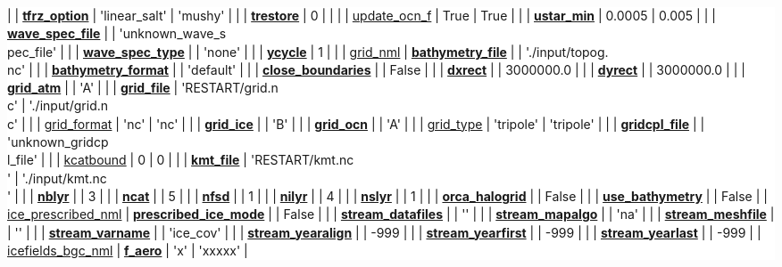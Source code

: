 |  | **[tfrz_option](https://cice-consortium-cice.readthedocs.io/en/main/search.html?q=tfrz_option)** | 'linear_salt' | 'mushy' |
|  | **[trestore](https://cice-consortium-cice.readthedocs.io/en/main/search.html?q=trestore)** | 0 |  |
|  | [update_ocn_f](https://cice-consortium-cice.readthedocs.io/en/main/search.html?q=update_ocn_f) | True | True |
|  | **[ustar_min](https://cice-consortium-cice.readthedocs.io/en/main/search.html?q=ustar_min)** | 0.0005 | 0.005 |
|  | **[wave_spec_file](https://cice-consortium-cice.readthedocs.io/en/main/search.html?q=wave_spec_file)** |  | 'unknown_wave_s<br>pec_file' |
|  | **[wave_spec_type](https://cice-consortium-cice.readthedocs.io/en/main/search.html?q=wave_spec_type)** |  | 'none' |
|  | **[ycycle](https://cice-consortium-cice.readthedocs.io/en/main/search.html?q=ycycle)** | 1 |  |
| [grid_nml](https://cice-consortium-cice.readthedocs.io/en/main/search.html?q=grid_nml) | **[bathymetry_file](https://cice-consortium-cice.readthedocs.io/en/main/search.html?q=bathymetry_file)** |  | './input/topog.<br>nc' |
|  | **[bathymetry_format](https://cice-consortium-cice.readthedocs.io/en/main/search.html?q=bathymetry_format)** |  | 'default' |
|  | **[close_boundaries](https://cice-consortium-cice.readthedocs.io/en/main/search.html?q=close_boundaries)** |  | False |
|  | **[dxrect](https://cice-consortium-cice.readthedocs.io/en/main/search.html?q=dxrect)** |  | 3000000.0 |
|  | **[dyrect](https://cice-consortium-cice.readthedocs.io/en/main/search.html?q=dyrect)** |  | 3000000.0 |
|  | **[grid_atm](https://cice-consortium-cice.readthedocs.io/en/main/search.html?q=grid_atm)** |  | 'A' |
|  | **[grid_file](https://cice-consortium-cice.readthedocs.io/en/main/search.html?q=grid_file)** | 'RESTART/grid.n<br>c' | './input/grid.n<br>c' |
|  | [grid_format](https://cice-consortium-cice.readthedocs.io/en/main/search.html?q=grid_format) | 'nc' | 'nc' |
|  | **[grid_ice](https://cice-consortium-cice.readthedocs.io/en/main/search.html?q=grid_ice)** |  | 'B' |
|  | **[grid_ocn](https://cice-consortium-cice.readthedocs.io/en/main/search.html?q=grid_ocn)** |  | 'A' |
|  | [grid_type](https://cice-consortium-cice.readthedocs.io/en/main/search.html?q=grid_type) | 'tripole' | 'tripole' |
|  | **[gridcpl_file](https://cice-consortium-cice.readthedocs.io/en/main/search.html?q=gridcpl_file)** |  | 'unknown_gridcp<br>l_file' |
|  | [kcatbound](https://cice-consortium-cice.readthedocs.io/en/main/search.html?q=kcatbound) | 0 | 0 |
|  | **[kmt_file](https://cice-consortium-cice.readthedocs.io/en/main/search.html?q=kmt_file)** | 'RESTART/kmt.nc<br>' | './input/kmt.nc<br>' |
|  | **[nblyr](https://cice-consortium-cice.readthedocs.io/en/main/search.html?q=nblyr)** |  | 3 |
|  | **[ncat](https://cice-consortium-cice.readthedocs.io/en/main/search.html?q=ncat)** |  | 5 |
|  | **[nfsd](https://cice-consortium-cice.readthedocs.io/en/main/search.html?q=nfsd)** |  | 1 |
|  | **[nilyr](https://cice-consortium-cice.readthedocs.io/en/main/search.html?q=nilyr)** |  | 4 |
|  | **[nslyr](https://cice-consortium-cice.readthedocs.io/en/main/search.html?q=nslyr)** |  | 1 |
|  | **[orca_halogrid](https://cice-consortium-cice.readthedocs.io/en/main/search.html?q=orca_halogrid)** |  | False |
|  | **[use_bathymetry](https://cice-consortium-cice.readthedocs.io/en/main/search.html?q=use_bathymetry)** |  | False |
| [ice_prescribed_nml](https://cice-consortium-cice.readthedocs.io/en/main/search.html?q=ice_prescribed_nml) | **[prescribed_ice_mode](https://cice-consortium-cice.readthedocs.io/en/main/search.html?q=prescribed_ice_mode)** |  | False |
|  | **[stream_datafiles](https://cice-consortium-cice.readthedocs.io/en/main/search.html?q=stream_datafiles)** |  | '' |
|  | **[stream_mapalgo](https://cice-consortium-cice.readthedocs.io/en/main/search.html?q=stream_mapalgo)** |  | 'na' |
|  | **[stream_meshfile](https://cice-consortium-cice.readthedocs.io/en/main/search.html?q=stream_meshfile)** |  | '' |
|  | **[stream_varname](https://cice-consortium-cice.readthedocs.io/en/main/search.html?q=stream_varname)** |  | 'ice_cov' |
|  | **[stream_yearalign](https://cice-consortium-cice.readthedocs.io/en/main/search.html?q=stream_yearalign)** |  | -999 |
|  | **[stream_yearfirst](https://cice-consortium-cice.readthedocs.io/en/main/search.html?q=stream_yearfirst)** |  | -999 |
|  | **[stream_yearlast](https://cice-consortium-cice.readthedocs.io/en/main/search.html?q=stream_yearlast)** |  | -999 |
| [icefields_bgc_nml](https://cice-consortium-cice.readthedocs.io/en/main/search.html?q=icefields_bgc_nml) | **[f_aero](https://cice-consortium-cice.readthedocs.io/en/main/search.html?q=f_aero)** | 'x' | 'xxxxx' |